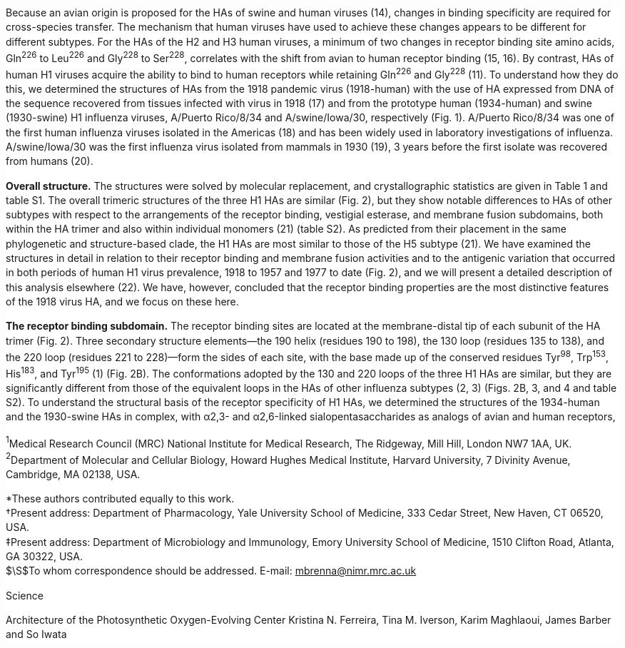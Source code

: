 Because an avian origin is proposed for the HAs of swine and human viruses (14), changes in binding specificity are required for cross-species transfer. The mechanism that human viruses have used to achieve these changes appears to be different for different subtypes. For the HAs of the H2 and H3 human viruses, a minimum of two changes in receptor binding site amino acids, Gln<sup>226</sup> to Leu<sup>226</sup> and Gly<sup>228</sup> to Ser<sup>228</sup>, correlates with the shift from avian to human receptor binding (15, 16). By contrast, HAs of human H1 viruses acquire the ability to bind to human receptors while retaining Gln<sup>226</sup> and Gly<sup>228</sup> (11). To understand how they do this, we determined the structures of HAs from the 1918 pandemic virus (1918-human) with the use of HA expressed from DNA of the sequence recovered from tissues infected with virus in 1918 (17) and from the prototype human (1934-human) and swine (1930-swine) H1 influenza viruses, A/Puerto Rico/8/34 and A/swine/Iowa/30, respectively (Fig. 1). A/Puerto Rico/8/34 was one of the first human influenza viruses isolated in the Americas (18) and has been widely used in laboratory investigations of influenza. A/swine/Iowa/30 was the first influenza virus isolated from mammals in 1930 (19), 3 years before the first isolate was recovered from humans (20).

**Overall structure.** The structures were solved by molecular replacement, and crystallographic statistics are given in Table 1 and table S1. The overall trimeric structures of the three H1 HAs are similar (Fig. 2), but they show notable differences to HAs of other subtypes with respect to the arrangements of the receptor binding, vestigial esterase, and membrane fusion subdomains, both within the HA trimer and also within individual monomers (21) (table S2). As predicted from their placement in the same phylogenetic and structure-based clade, the H1 HAs are most similar to those of the H5 subtype (21). We have examined the structures in detail in relation to their receptor binding and membrane fusion activities and to the antigenic variation that occurred in both periods of human H1 virus prevalence, 1918 to 1957 and 1977 to date (Fig. 2), and we will present a detailed description of this analysis elsewhere (22). We have, however, concluded that the receptor binding properties are the most distinctive features of the 1918 virus HA, and we focus on these here.

**The receptor binding subdomain.** The receptor binding sites are located at the membrane-distal tip of each subunit of the HA trimer (Fig. 2). Three secondary structure elements—the 190 helix (residues 190 to 198), the 130 loop (residues 135 to 138), and the 220 loop (residues 221 to 228)—form the sides of each site, with the base made up of the conserved residues Tyr<sup>98</sup>, Trp<sup>153</sup>, His<sup>183</sup>, and Tyr<sup>195</sup> (1) (Fig. 2B). The conformations adopted by the 130 and 220 loops of the three H1 HAs are similar, but they are significantly different from those of the equivalent loops in the HAs of other influenza subtypes (2, 3) (Figs. 2B, 3, and 4 and table S2). To understand the structural basis of the receptor specificity of H1 HAs, we determined the structures of the 1934-human and the 1930-swine HAs in complex, with α2,3- and α2,6-linked sialopentasaccharides as analogs of avian and human receptors,

$^{1}$Medical Research Council (MRC) National Institute for Medical Research, The Ridgeway, Mill Hill, London NW7 1AA, UK. $^{2}$Department of Molecular and Cellular Biology, Howard Hughes Medical Institute, Harvard University, 7 Divinity Avenue, Cambridge, MA 02138, USA.

$\ast$These authors contributed equally to this work.  
$\dagger$Present address: Department of Pharmacology, Yale University School of Medicine, 333 Cedar Street, New Haven, CT 06520, USA.  
$\ddagger$Present address: Department of Microbiology and Immunology, Emory University School of Medicine, 1510 Clifton Road, Atlanta, GA 30322, USA.  
$\S$To whom correspondence should be addressed. E-mail: mbrenna@nimr.mrc.ac.uk

Science

Architecture of the Photosynthetic Oxygen-Evolving Center
Kristina N. Ferreira, Tina M. Iverson, Karim Maghlaoui, James Barber and So Iwata
